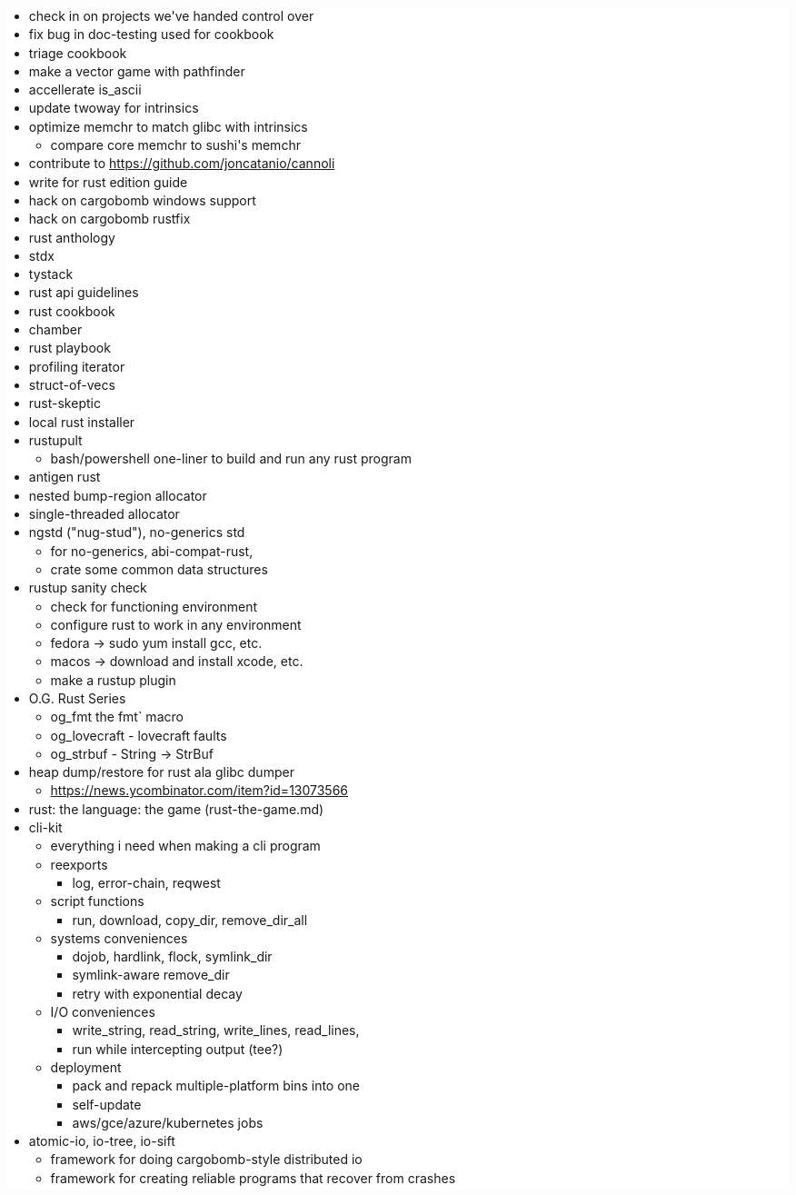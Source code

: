 - check in on projects we've handed control over
- fix bug in doc-testing used for cookbook
- triage cookbook
- make a vector game with pathfinder
- accellerate is_ascii
- update twoway for intrinsics
- optimize memchr to match glibc with intrinsics
  - compare core memchr to sushi's memchr
- contribute to https://github.com/joncatanio/cannoli
- write for rust edition guide
- hack on cargobomb windows support
- hack on cargobomb rustfix
- rust anthology
- stdx
- tystack
- rust api guidelines
- rust cookbook
- chamber
- rust playbook
- profiling iterator
- struct-of-vecs
- rust-skeptic
- local rust installer
- rustupult
  - bash/powershell one-liner to build and run any rust program
- antigen rust
- nested bump-region allocator
- single-threaded allocator
- ngstd ("nug-stud"), no-generics std
  - for no-generics, abi-compat-rust,
  - crate some common data structures
- rustup sanity check
  - check for functioning environment
  - configure rust to work in any environment
  - fedora -> sudo yum install gcc, etc.
  - macos -> download and install xcode, etc.
  - make a rustup plugin
- O.G. Rust Series
  - og_fmt the fmt` macro
  - og_lovecraft - lovecraft faults
  - og_strbuf - String -> StrBuf
- heap dump/restore for rust ala glibc dumper
  - https://news.ycombinator.com/item?id=13073566
- rust: the language: the game (rust-the-game.md)
- cli-kit
  - everything i need when making a cli program
  - reexports
    - log, error-chain, reqwest
  - script functions
    - run, download, copy_dir, remove_dir_all
  - systems conveniences
    - dojob, hardlink, flock, symlink_dir
    - symlink-aware remove_dir
    - retry with exponential decay
  - I/O conveniences
    - write_string, read_string, write_lines, read_lines,
    - run while intercepting output (tee?)
  - deployment
    - pack and repack multiple-platform bins into one
    - self-update
    - aws/gce/azure/kubernetes jobs
- atomic-io, io-tree, io-sift
  - framework for doing cargobomb-style distributed io
  - framework for creating reliable programs that recover from crashes